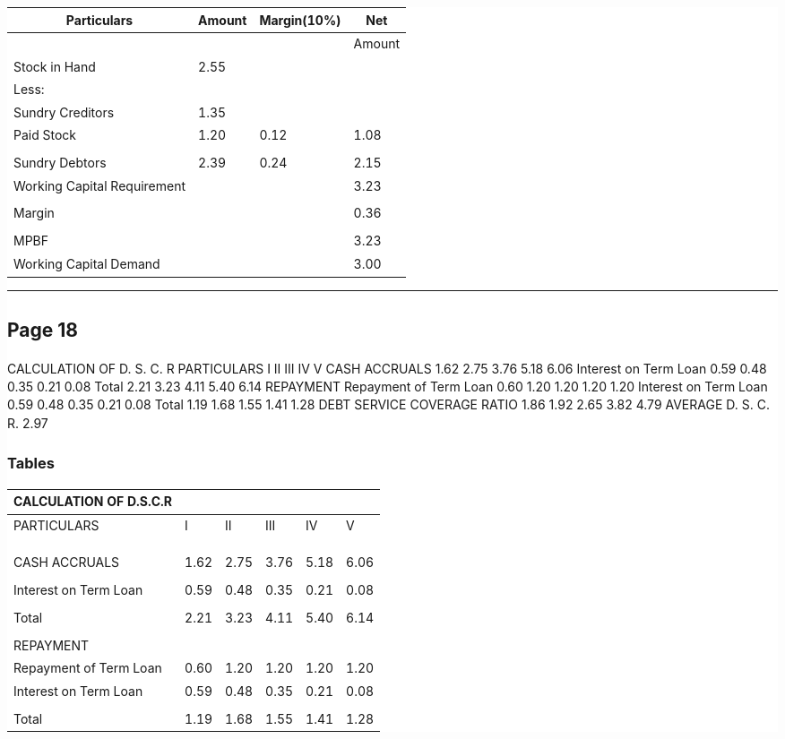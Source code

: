 | Particulars | Amount | Margin(10%) | Net |
|---|---|---|---|
|  |  |  | Amount |
| Stock in Hand | 2.55 |  |  |
| Less: |  |  |  |
| Sundry Creditors | 1.35 |  |  |
| Paid Stock | 1.20 | 0.12 | 1.08 |
|  |  |  |  |
| Sundry Debtors | 2.39 | 0.24 | 2.15 |
| Working Capital Requirement |  |  | 3.23 |
|  |  |  |  |
| Margin |  |  | 0.36 |
|  |  |  |  |
| MPBF |  |  | 3.23 |
| Working Capital Demand |  |  | 3.00 |

---

## Page 18

CALCULATION OF D. S. C. R PARTICULARS I II III IV V CASH ACCRUALS 1.62 2.75 3.76 5.18 6.06 Interest on Term Loan 0.59 0.48 0.35 0.21 0.08 Total 2.21 3.23 4.11 5.40 6.14 REPAYMENT Repayment of Term Loan 0.60 1.20 1.20 1.20 1.20 Interest on Term Loan 0.59 0.48 0.35 0.21 0.08 Total 1.19 1.68 1.55 1.41 1.28 DEBT SERVICE COVERAGE RATIO 1.86 1.92 2.65 3.82 4.79 AVERAGE D. S. C. R. 2.97

### Tables

| CALCULATION OF D.S.C.R |  |  |  |  |  |
|---|---|---|---|---|---|
| PARTICULARS | I | II | III | IV | V |
|  |  |  |  |  |  |
|  |  |  |  |  |  |
|  |  |  |  |  |  |
| CASH ACCRUALS | 1.62 | 2.75 | 3.76 | 5.18 | 6.06 |
|  |  |  |  |  |  |
| Interest on Term Loan | 0.59 | 0.48 | 0.35 | 0.21 | 0.08 |
|  |  |  |  |  |  |
| Total | 2.21 | 3.23 | 4.11 | 5.40 | 6.14 |
|  |  |  |  |  |  |
| REPAYMENT |  |  |  |  |  |
| Repayment of Term Loan | 0.60 | 1.20 | 1.20 | 1.20 | 1.20 |
| Interest on Term Loan | 0.59 | 0.48 | 0.35 | 0.21 | 0.08 |
|  |  |  |  |  |  |
| Total | 1.19 | 1.68 | 1.55 | 1.41 | 1.28 |